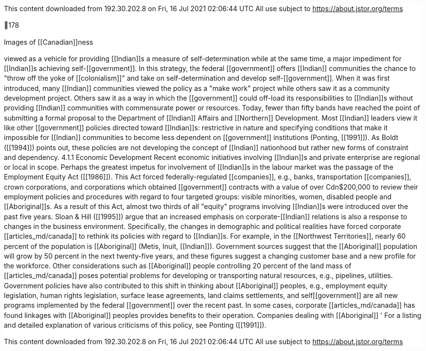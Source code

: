 This content downloaded from
192.30.202.8 on Fri, 16 Jul 2021 02:06:44 UTC
All use subject to https://about.jstor.org/terms

178

Images of [[Canadian]]ness

viewed as a vehicle for providing [[Indian]]s a measure of self-determination while at the
same time, a major impediment for [[Indian]]s achieving self-[[government]]. In this strategy,
the federal [[government]] offers [[Indian]] communities the chance to "throw off the yoke of
[[colonialism]]" and take on self-determination and develop self-[[government]]. When it
was first introduced, many [[Indian]] communities viewed the policy as a "make work"
project while others saw it as a community development project. Others saw it as a
way in which the [[government]] could off-load its responsibilities to [[Indian]]s without
providing [[Indian]] communities with commensurate power or resources. Today, fewer
than fifty bands have reached the point of submitting a formal proposal to the
Department of [[Indian]] Affairs and [[Northern]] Development. Most [[Indian]] leaders view it
like other [[government]] policies directed toward [[Indian]]s: restrictive in nature and
specifying conditions that make it impossible for [[Indian]] communities to become less
dependent on [[government]] institutions (Ponting, [[1991]]). As Boldt ([[1994]]) points out,
these policies are not developing the concept of [[Indian]] nationhood but rather new
forms of constraint and dependency.
4.1.1 Economic Development
Recent economic initiatives involving [[Indian]]s and private enterprise are regional or
local in scope. Perhaps the greatest impetus for involvement of [[Indian]]s in the labour
market was the passage of the Employment Equity Act ([[1986]]). This Act forced
federally-regulated [[companies]], e.g., banks, transportation [[companies]], crown
corporations, and corporations which obtained [[government]] contracts with a value of
over Cdn$200,000 to review their employment policies and procedures with regard to
four targeted groups: visible minorities, women, disabled people and [[Aboriginal]]s. As a
result of this Act, almost two thirds of all "equity" programs involving [[Indian]]s were
introduced over the past five years.
Sloan & Hill ([[1995]]) argue that an increased emphasis on corporate-[[Indian]] relations is
also a response to changes in the business environment. Specifically, the changes in
demographic and political realities have forced corporate [[articles_md/canada]] to rethink its policies
with regard to [[Indian]]s. For example, in the [[Northwest Territories]], nearly 60 percent of
the population is [[Aboriginal]] (Metis, Inuit, [[Indian]]). Government sources suggest that
the [[Aboriginal]] population will grow by 50 percent in the next twenty-five years, and
these figures suggest a changing customer base and a new profile for the workforce.
Other considerations such as [[Aboriginal]] people controlling 20 percent of the land
mass of [[articles_md/canada]] poses potential problems for developing or transporting natural
resources, e.g., pipelines, utilities. Government policies have also contributed to this
shift in thinking about [[Aboriginal]] peoples, e.g., employment equity legislation, human
rights legislation, surface lease agreements, land claims settlements, and self[[government]] are all new programs implemented by the federal [[government]] over the
recent past. In some cases, corporate [[articles_md/canada]] has found linkages with [[Aboriginal]]
peoples provides benefits to their operation. Companies dealing with [[Aboriginal]]
' For a listing and detailed explanation of various criticisms of this policy, see Ponting ([[1991]]).

This content downloaded from
192.30.202.8 on Fri, 16 Jul 2021 02:06:44 UTC
All use subject to https://about.jstor.org/terms
